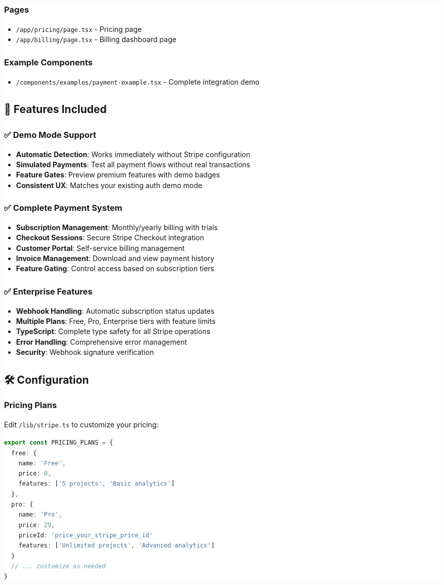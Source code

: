 ### Pages
- `/app/pricing/page.tsx` - Pricing page
- `/app/billing/page.tsx` - Billing dashboard page

### Example Components
- `/components/examples/payment-example.tsx` - Complete integration demo

## 🎯 Features Included

### ✅ Demo Mode Support
- **Automatic Detection**: Works immediately without Stripe configuration
- **Simulated Payments**: Test all payment flows without real transactions
- **Feature Gates**: Preview premium features with demo badges
- **Consistent UX**: Matches your existing auth demo mode

### ✅ Complete Payment System
- **Subscription Management**: Monthly/yearly billing with trials
- **Checkout Sessions**: Secure Stripe Checkout integration
- **Customer Portal**: Self-service billing management
- **Invoice Management**: Download and view payment history
- **Feature Gating**: Control access based on subscription tiers

### ✅ Enterprise Features
- **Webhook Handling**: Automatic subscription status updates
- **Multiple Plans**: Free, Pro, Enterprise tiers with feature limits
- **TypeScript**: Complete type safety for all Stripe operations
- **Error Handling**: Comprehensive error management
- **Security**: Webhook signature verification

## 🛠️ Configuration

### Pricing Plans
Edit `/lib/stripe.ts` to customize your pricing:
```typescript
export const PRICING_PLANS = {
  free: {
    name: 'Free',
    price: 0,
    features: ['5 projects', 'Basic analytics']
  },
  pro: {
    name: 'Pro', 
    price: 29,
    priceId: 'price_your_stripe_price_id'
    features: ['Unlimited projects', 'Advanced analytics']
  }
  // ... customize as needed
}
```
